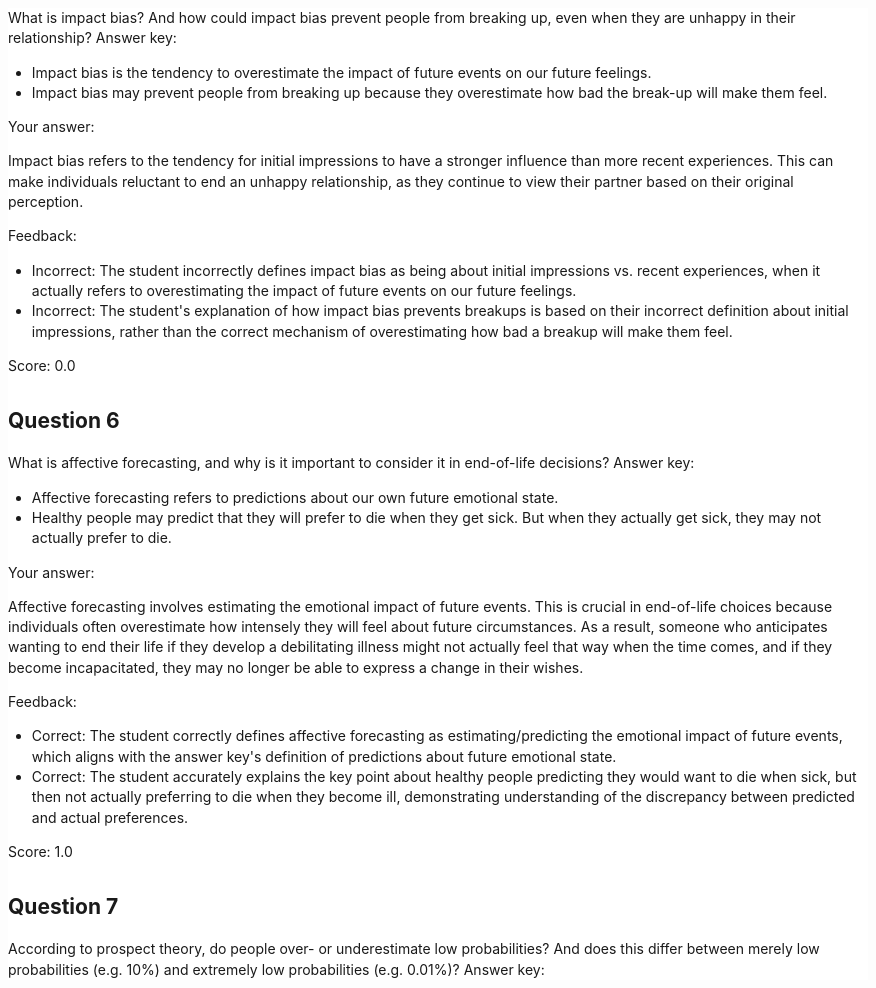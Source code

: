 What is impact bias? And how could impact bias prevent people from breaking up, even when they are unhappy in their relationship?
Answer key:

- Impact bias is the tendency to overestimate the impact of future events on our future feelings.
- Impact bias may prevent people from breaking up because they overestimate how bad the break-up will make them feel.

Your answer:

Impact bias refers to the tendency for initial impressions to have a stronger influence than more recent experiences. This can make individuals reluctant to end an unhappy relationship, as they continue to view their partner based on their original perception.

Feedback:

- Incorrect: The student incorrectly defines impact bias as being about initial impressions vs. recent experiences, when it actually refers to overestimating the impact of future events on our future feelings.
- Incorrect: The student's explanation of how impact bias prevents breakups is based on their incorrect definition about initial impressions, rather than the correct mechanism of overestimating how bad a breakup will make them feel.

Score: 0.0

## Question 6
            
What is affective forecasting, and why is it important to consider it in end-of-life decisions?
Answer key:

- Affective forecasting refers to predictions about our own future emotional state.
- Healthy people may predict that they will prefer to die when they get sick. But when they actually get sick, they may not actually prefer to die.

Your answer:

Affective forecasting involves estimating the emotional impact of future events. This is crucial in end-of-life choices because individuals often overestimate how intensely they will feel about future circumstances. As a result, someone who anticipates wanting to end their life if they develop a debilitating illness might not actually feel that way when the time comes, and if they become incapacitated, they may no longer be able to express a change in their wishes.

Feedback:

- Correct: The student correctly defines affective forecasting as estimating/predicting the emotional impact of future events, which aligns with the answer key's definition of predictions about future emotional state.
- Correct: The student accurately explains the key point about healthy people predicting they would want to die when sick, but then not actually preferring to die when they become ill, demonstrating understanding of the discrepancy between predicted and actual preferences.

Score: 1.0

## Question 7
            
According to prospect theory, do people over- or underestimate low probabilities? And does this differ between merely low probabilities (e.g. 10%) and extremely low probabilities (e.g. 0.01%)?
Answer key:
